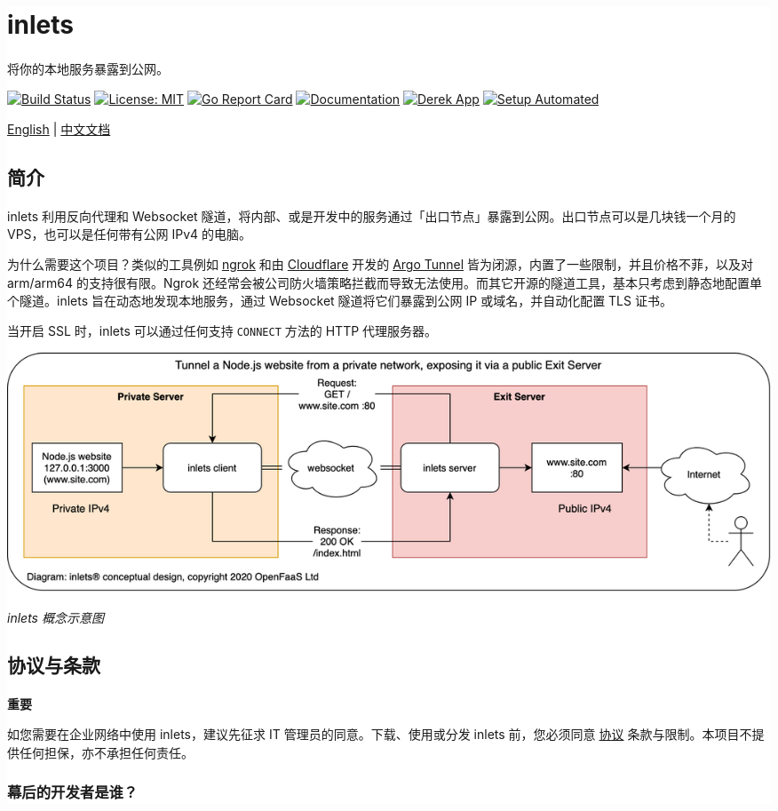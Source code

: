 # inlets



将你的本地服务暴露到公网。

[![Build Status](https://travis-ci.org/inlets/inlets.svg?branch=master)](https://travis-ci.org/inlets/inlets) [![License: MIT](https://img.shields.io/badge/License-MIT-yellow.svg)](https://opensource.org/licenses/MIT) [![Go Report Card](https://goreportcard.com/badge/github.com/inlets/inlets)](https://goreportcard.com/report/github.com/inlets/inlets) [![Documentation](https://godoc.org/github.com/inlets/inlets?status.svg)](http://godoc.org/github.com/inlets/inlets) [![Derek App](https://alexellis.o6s.io/badge?owner=inlets&repo=inlets)](https://github.com/alexellis/derek/)
[![Setup Automated](https://img.shields.io/badge/setup-automated-blue?logo=gitpod)](https://gitpod.io/from-referrer/)

[English](./README.md) | [中文文档](./README_CN.md)

## 简介

inlets 利用反向代理和 Websocket 隧道，将内部、或是开发中的服务通过「出口节点」暴露到公网。出口节点可以是几块钱一个月的 VPS，也可以是任何带有公网 IPv4 的电脑。

为什么需要这个项目？类似的工具例如 [ngrok](https://ngrok.com/) 和由 [Cloudflare](https://www.cloudflare.com/) 开发的 [Argo Tunnel](https://developers.cloudflare.com/argo-tunnel/) 皆为闭源，内置了一些限制，并且价格不菲，以及对 arm/arm64 的支持很有限。Ngrok 还经常会被公司防火墙策略拦截而导致无法使用。而其它开源的隧道工具，基本只考虑到静态地配置单个隧道。inlets 旨在动态地发现本地服务，通过 Websocket 隧道将它们暴露到公网 IP 或域名，并自动化配置 TLS 证书。

当开启 SSL 时，inlets 可以通过任何支持 `CONNECT` 方法的 HTTP 代理服务器。

![](docs/inlets.png)

*inlets 概念示意图*

## 协议与条款

**重要**

如您需要在企业网络中使用 inlets，建议先征求 IT 管理员的同意。下载、使用或分发 inlets 前，您必须同意 [协议](./LICENSE) 条款与限制。本项目不提供任何担保，亦不承担任何责任。

### 幕后的开发者是谁？
